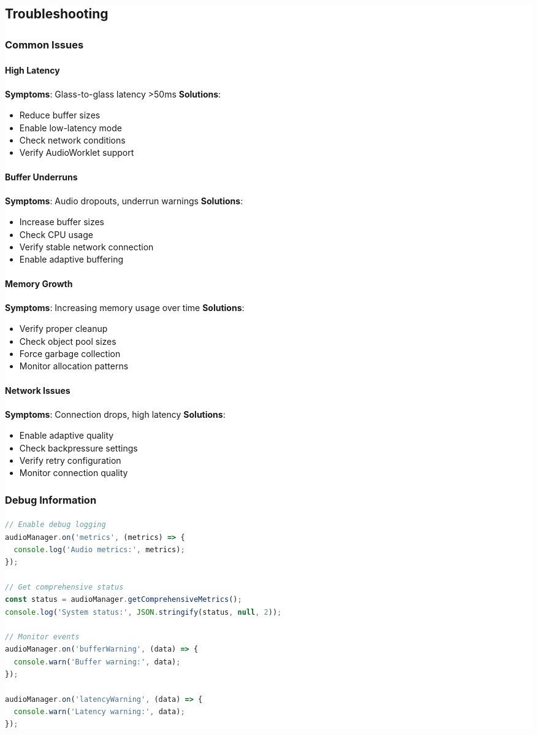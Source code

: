 ## Troubleshooting

### Common Issues

#### High Latency
**Symptoms**: Glass-to-glass latency >50ms
**Solutions**:
- Reduce buffer sizes
- Enable low-latency mode
- Check network conditions
- Verify AudioWorklet support

#### Buffer Underruns
**Symptoms**: Audio dropouts, underrun warnings
**Solutions**:
- Increase buffer sizes
- Check CPU usage
- Verify stable network connection
- Enable adaptive buffering

#### Memory Growth
**Symptoms**: Increasing memory usage over time
**Solutions**:
- Verify proper cleanup
- Check object pool sizes
- Force garbage collection
- Monitor allocation patterns

#### Network Issues
**Symptoms**: Connection drops, high latency
**Solutions**:
- Enable adaptive quality
- Check backpressure settings
- Verify retry configuration
- Monitor connection quality

### Debug Information
```javascript
// Enable debug logging
audioManager.on('metrics', (metrics) => {
  console.log('Audio metrics:', metrics);
});

// Get comprehensive status
const status = audioManager.getComprehensiveMetrics();
console.log('System status:', JSON.stringify(status, null, 2));

// Monitor events
audioManager.on('bufferWarning', (data) => {
  console.warn('Buffer warning:', data);
});

audioManager.on('latencyWarning', (data) => {
  console.warn('Latency warning:', data);
});
```
